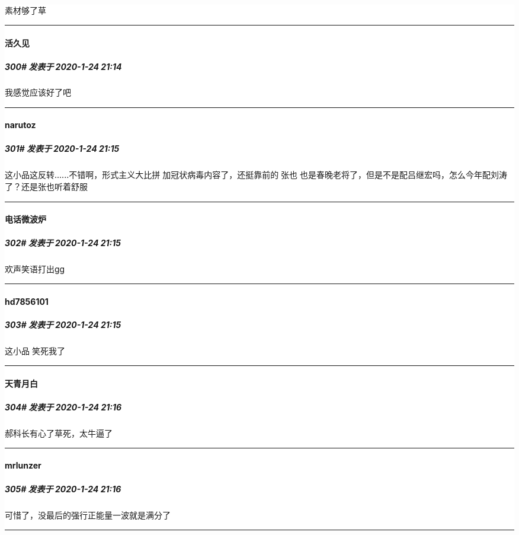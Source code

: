 素材够了草


-----

####  活久见  
##### 300#       发表于 2020-1-24 21:14


我感觉应该好了吧


-----

####  narutoz  
##### 301#       发表于 2020-1-24 21:15


这小品这反转......不错啊，形式主义大比拼
加冠状病毒内容了，还挺靠前的
张也 也是春晚老将了，但是不是配吕继宏吗，怎么今年配刘涛了？还是张也听着舒服


-----

####  电话微波炉  
##### 302#       发表于 2020-1-24 21:15


欢声笑语打出gg


-----

####  hd7856101  
##### 303#       发表于 2020-1-24 21:15


这小品 笑死我了


-----

####  天青月白  
##### 304#       发表于 2020-1-24 21:16


郝科长有心了草死，太牛逼了


-----

####  mrlunzer  
##### 305#       发表于 2020-1-24 21:16


可惜了，没最后的强行正能量一波就是满分了


-----

